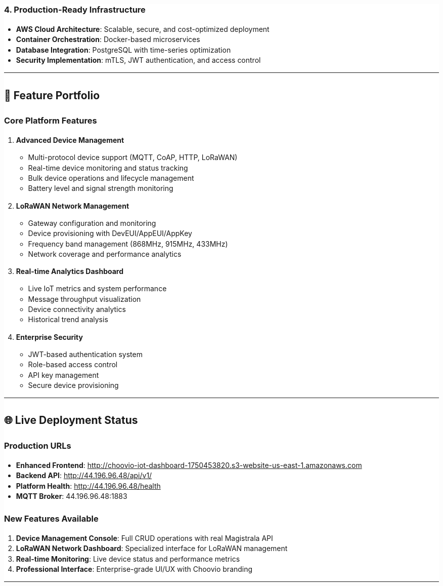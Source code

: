 ### **4. Production-Ready Infrastructure**
- **AWS Cloud Architecture**: Scalable, secure, and cost-optimized deployment
- **Container Orchestration**: Docker-based microservices
- **Database Integration**: PostgreSQL with time-series optimization
- **Security Implementation**: mTLS, JWT authentication, and access control

---

## 📱 **Feature Portfolio**

### **Core Platform Features**
1. **Advanced Device Management**
   - Multi-protocol device support (MQTT, CoAP, HTTP, LoRaWAN)
   - Real-time device monitoring and status tracking
   - Bulk device operations and lifecycle management
   - Battery level and signal strength monitoring

2. **LoRaWAN Network Management**
   - Gateway configuration and monitoring
   - Device provisioning with DevEUI/AppEUI/AppKey
   - Frequency band management (868MHz, 915MHz, 433MHz)
   - Network coverage and performance analytics

3. **Real-time Analytics Dashboard**
   - Live IoT metrics and system performance
   - Message throughput visualization
   - Device connectivity analytics
   - Historical trend analysis

4. **Enterprise Security**
   - JWT-based authentication system
   - Role-based access control
   - API key management
   - Secure device provisioning

---

## 🌐 **Live Deployment Status**

### **Production URLs**
- **Enhanced Frontend**: http://choovio-iot-dashboard-1750453820.s3-website-us-east-1.amazonaws.com
- **Backend API**: http://44.196.96.48/api/v1/
- **Platform Health**: http://44.196.96.48/health
- **MQTT Broker**: 44.196.96.48:1883

### **New Features Available**
1. **Device Management Console**: Full CRUD operations with real Magistrala API
2. **LoRaWAN Network Dashboard**: Specialized interface for LoRaWAN management
3. **Real-time Monitoring**: Live device status and performance metrics
4. **Professional Interface**: Enterprise-grade UI/UX with Choovio branding

---